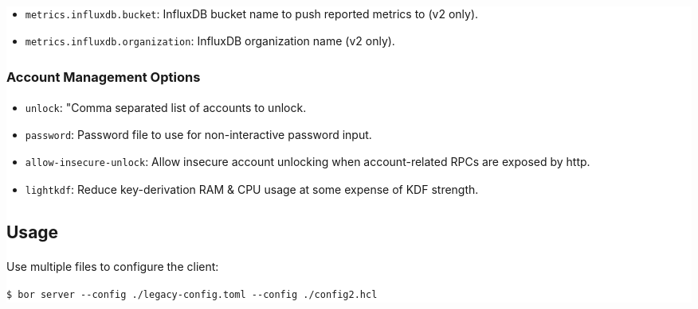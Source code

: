 - ```metrics.influxdb.bucket```: InfluxDB bucket name to push reported metrics to (v2 only).

- ```metrics.influxdb.organization```: InfluxDB organization name (v2 only).

### Account Management Options

- ```unlock```: "Comma separated list of accounts to unlock.

- ```password```: Password file to use for non-interactive password input.

- ```allow-insecure-unlock```: Allow insecure account unlocking when account-related RPCs are exposed by http.

- ```lightkdf```: Reduce key-derivation RAM & CPU usage at some expense of KDF strength.

## Usage

Use multiple files to configure the client:

```
$ bor server --config ./legacy-config.toml --config ./config2.hcl
```
